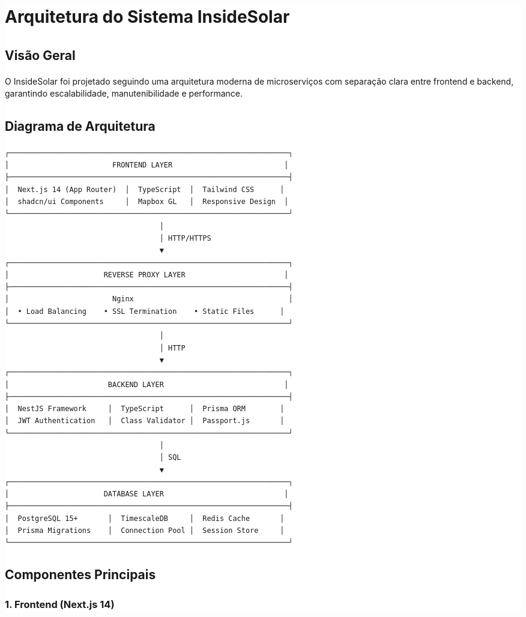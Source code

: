 # Arquitetura do Sistema InsideSolar

## Visão Geral

O InsideSolar foi projetado seguindo uma arquitetura moderna de microserviços com separação clara entre frontend e backend, garantindo escalabilidade, manutenibilidade e performance.

## Diagrama de Arquitetura

```
┌─────────────────────────────────────────────────────────────────┐
│                        FRONTEND LAYER                          │
├─────────────────────────────────────────────────────────────────┤
│  Next.js 14 (App Router)  │  TypeScript  │  Tailwind CSS      │
│  shadcn/ui Components     │  Mapbox GL   │  Responsive Design  │
└─────────────────────────────────────────────────────────────────┘
                                    │
                                    │ HTTP/HTTPS
                                    ▼
┌─────────────────────────────────────────────────────────────────┐
│                      REVERSE PROXY LAYER                       │
├─────────────────────────────────────────────────────────────────┤
│                        Nginx                                    │
│  • Load Balancing    • SSL Termination    • Static Files      │
└─────────────────────────────────────────────────────────────────┘
                                    │
                                    │ HTTP
                                    ▼
┌─────────────────────────────────────────────────────────────────┐
│                       BACKEND LAYER                            │
├─────────────────────────────────────────────────────────────────┤
│  NestJS Framework     │  TypeScript      │  Prisma ORM        │
│  JWT Authentication   │  Class Validator │  Passport.js       │
└─────────────────────────────────────────────────────────────────┘
                                    │
                                    │ SQL
                                    ▼
┌─────────────────────────────────────────────────────────────────┐
│                      DATABASE LAYER                            │
├─────────────────────────────────────────────────────────────────┤
│  PostgreSQL 15+       │  TimescaleDB     │  Redis Cache       │
│  Prisma Migrations    │  Connection Pool │  Session Store     │
└─────────────────────────────────────────────────────────────────┘
```

## Componentes Principais

### 1. Frontend (Next.js 14)
